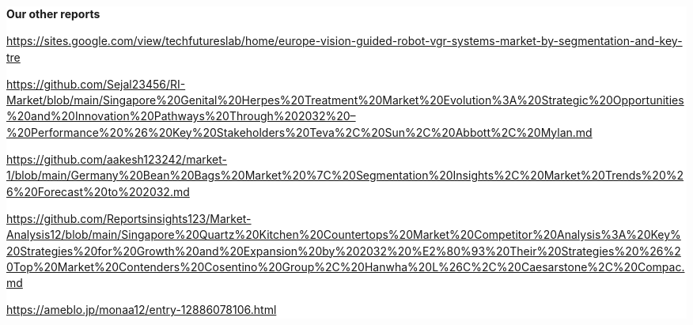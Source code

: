 <strong>Our other reports</strong>

<a href=https://github.com/Sejal23456/RI-Market/blob/main/Singapore%20Genital%20Herpes%20Treatment%20Market%20Evolution%3A%20Strategic%20Opportunities%20and%20Innovation%20Pathways%20Through%202032%20–%20Performance%20%26%20Key%20Stakeholders%20Teva%2C%20Sun%2C%20Abbott%2C%20Mylan.md>https://sites.google.com/view/techfutureslab/home/europe-vision-guided-robot-vgr-systems-market-by-segmentation-and-key-tre</a>

<a href=https://github.com/aakesh123242/market-1/blob/main/Germany%20Bean%20Bags%20Market%20%7C%20Segmentation%20Insights%2C%20Market%20Trends%20%26%20Forecast%20to%202032.md>https://github.com/Sejal23456/RI-Market/blob/main/Singapore%20Genital%20Herpes%20Treatment%20Market%20Evolution%3A%20Strategic%20Opportunities%20and%20Innovation%20Pathways%20Through%202032%20–%20Performance%20%26%20Key%20Stakeholders%20Teva%2C%20Sun%2C%20Abbott%2C%20Mylan.md</a>

<a href=https://github.com/Reportsinsights123/Market-Analysis12/blob/main/Singapore%20Quartz%20Kitchen%20Countertops%20Market%20Competitor%20Analysis%3A%20Key%20Strategies%20for%20Growth%20and%20Expansion%20by%202032%20%E2%80%93%20Their%20Strategies%20%26%20Top%20Market%20Contenders%20Cosentino%20Group%2C%20Hanwha%20L%26C%2C%20Caesarstone%2C%20Compac.md>https://github.com/aakesh123242/market-1/blob/main/Germany%20Bean%20Bags%20Market%20%7C%20Segmentation%20Insights%2C%20Market%20Trends%20%26%20Forecast%20to%202032.md</a>

<a href=https://ameblo.jp/monaa12/entry-12886078106.html>https://github.com/Reportsinsights123/Market-Analysis12/blob/main/Singapore%20Quartz%20Kitchen%20Countertops%20Market%20Competitor%20Analysis%3A%20Key%20Strategies%20for%20Growth%20and%20Expansion%20by%202032%20%E2%80%93%20Their%20Strategies%20%26%20Top%20Market%20Contenders%20Cosentino%20Group%2C%20Hanwha%20L%26C%2C%20Caesarstone%2C%20Compac.md</a>

<a href=https://github.com/mmm28052805/marekrt31/blob/main/%5BUSA%5D-Vital-Sign-Monitoring-Systems-Market-2025.md>https://ameblo.jp/monaa12/entry-12886078106.html</a>

